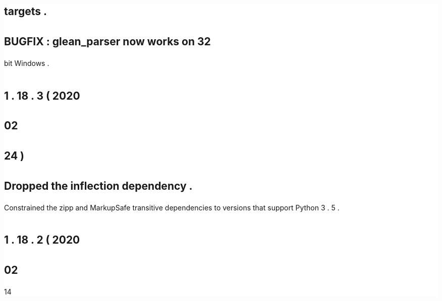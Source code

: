targets
.
-
BUGFIX
:
glean_parser
now
works
on
32
-
bit
Windows
.
#
#
1
.
18
.
3
(
2020
-
02
-
24
)
-
Dropped
the
inflection
dependency
.
-
Constrained
the
zipp
and
MarkupSafe
transitive
dependencies
to
versions
that
support
Python
3
.
5
.
#
#
1
.
18
.
2
(
2020
-
02
-
14